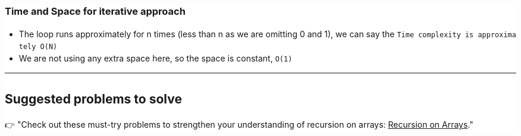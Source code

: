 ```js
```

### Time and Space for iterative approach

- The loop runs approximately for n times (less than n as we are omitting 0 and 1), we can say the `Time complexity is approximately O(N)`
- We are not using any extra space here, so the space is constant, `O(1)`

---

## Suggested problems to solve

👉 "Check out these must-try problems to strengthen your understanding of recursion on arrays: [Recursion on Arrays](/docs/recursion/problems/recursion_on_arrays)."
